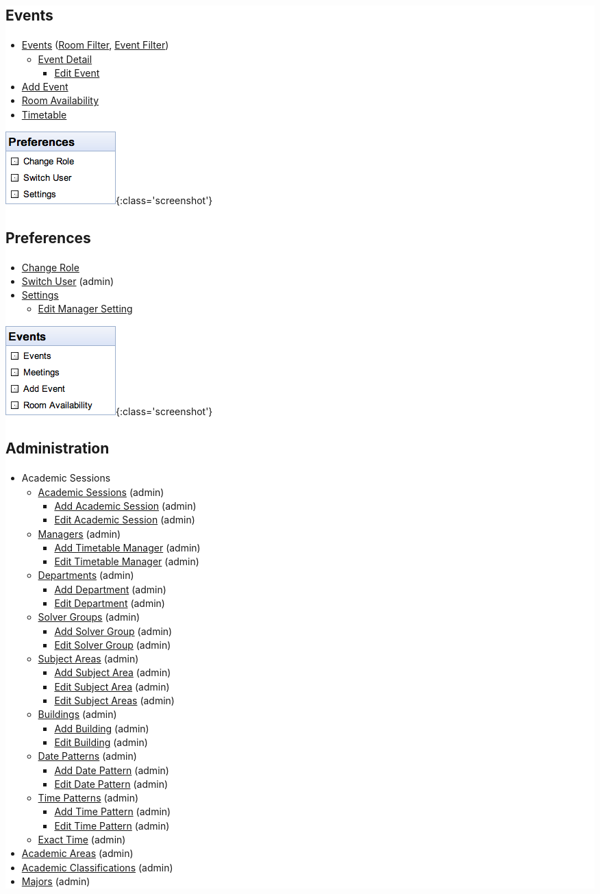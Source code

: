 ## Events
* [Events](events) ([Room Filter](events-room-filter), [Event Filter](events-event-filter))
	* [Event Detail](event-detail)
		* [Edit Event](edit-event)
* [Add Event](add-event)
* [Room Availability](event-room-availability)
* [Timetable](event-timetable)

![UniTime 4.8 Online Help](images/university-timetabling-application-5.png){:class='screenshot'}

## Preferences
* [Change Role](select-academic-session)
* [Switch User](chameleon) (admin)
* [Settings](manager-settings)
	* [Edit Manager Setting](edit-manager-setting)

![UniTime 4.8 Online Help](images/university-timetabling-application-6.png){:class='screenshot'}

## Administration
* Academic Sessions
	* [Academic Sessions](academic-sessions) (admin)
		* [Add Academic Session](add-academic-session) (admin)
		* [Edit Academic Session](edit-academic-session) (admin)
	* [Managers](timetable-managers) (admin)
		* [Add Timetable Manager](add-timetable-manager) (admin)
		* [Edit Timetable Manager](edit-timetable-manager) (admin)
	* [Departments](departments) (admin)
		* [Add Department](add-department) (admin)
		* [Edit Department](edit-department) (admin)
	* [Solver Groups](solver-groups) (admin)
		* [Add Solver Group](add-solver-group) (admin)
		* [Edit Solver Group](edit-solver-group) (admin)
	* [Subject Areas](subject-areas) (admin)
		* [Add Subject Area](add-subject-area) (admin)
		* [Edit Subject Area](edit-subject-area) (admin)
		* [Edit Subject Areas](edit-subject-areas) (admin)
	* [Buildings](buildings) (admin)
		* [Add Building](add-building) (admin)
		* [Edit Building](edit-building) (admin)
	* [Date Patterns](date-patterns) (admin)
		* [Add Date Pattern](add-date-pattern) (admin)
		* [Edit Date Pattern](edit-date-pattern) (admin)
	* [Time Patterns](time-patterns) (admin)
		* [Add Time Pattern](add-time-pattern) (admin)
		* [Edit Time Pattern](edit-time-pattern) (admin)
	* [Exact Time](exact-time-pattern) (admin)
* [Academic Areas](academic-areas) (admin)
* [Academic Classifications](academic-classifications) (admin)
* [Majors](majors) (admin)